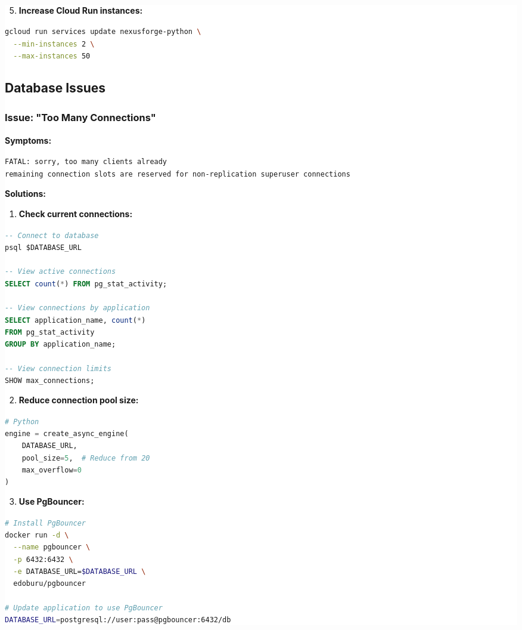 5. **Increase Cloud Run instances:**
```bash
gcloud run services update nexusforge-python \
  --min-instances 2 \
  --max-instances 50
```

## Database Issues

### Issue: "Too Many Connections"

**Symptoms:**
```
FATAL: sorry, too many clients already
remaining connection slots are reserved for non-replication superuser connections
```

**Solutions:**

1. **Check current connections:**
```sql
-- Connect to database
psql $DATABASE_URL

-- View active connections
SELECT count(*) FROM pg_stat_activity;

-- View connections by application
SELECT application_name, count(*)
FROM pg_stat_activity
GROUP BY application_name;

-- View connection limits
SHOW max_connections;
```

2. **Reduce connection pool size:**
```python
# Python
engine = create_async_engine(
    DATABASE_URL,
    pool_size=5,  # Reduce from 20
    max_overflow=0
)
```

3. **Use PgBouncer:**
```bash
# Install PgBouncer
docker run -d \
  --name pgbouncer \
  -p 6432:6432 \
  -e DATABASE_URL=$DATABASE_URL \
  edoburu/pgbouncer

# Update application to use PgBouncer
DATABASE_URL=postgresql://user:pass@pgbouncer:6432/db
```

